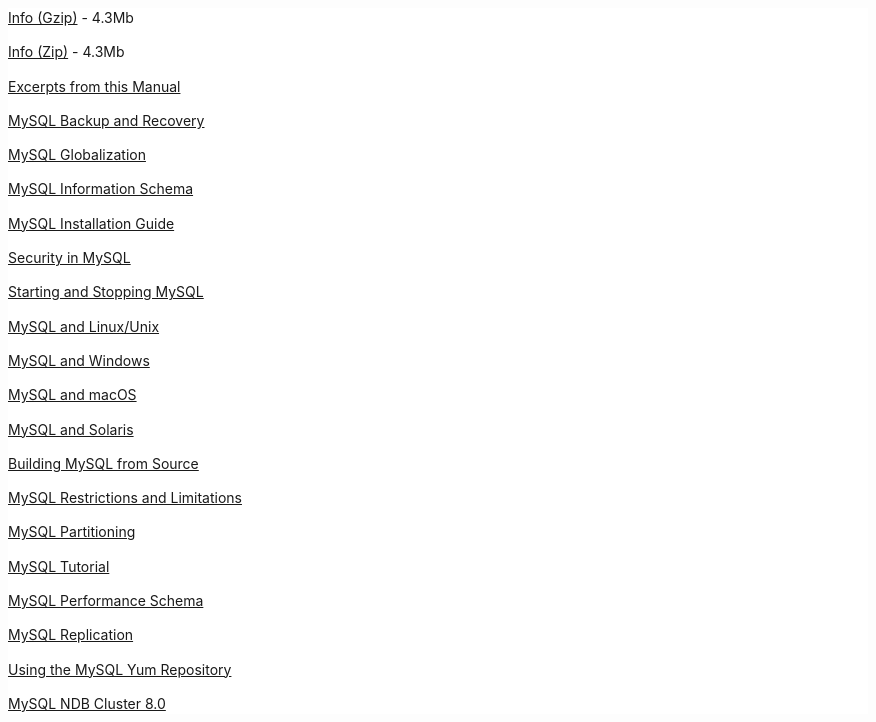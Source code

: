 [Info (Gzip)](https://downloads.mysql.com/docs/mysql-8.0.info.gz)
\- 4.3Mb

[Info (Zip)](https://downloads.mysql.com/docs/mysql-8.0.info.zip)
\- 4.3Mb

[Excerpts from this Manual](https://dev.mysql.com/doc/refman/8.0/en/innodb-redo-log.html)

[MySQL Backup and Recovery](https://dev.mysql.com/doc/mysql-backup-excerpt/8.0/en/)

[MySQL Globalization](https://dev.mysql.com/doc/mysql-g11n-excerpt/8.0/en/)

[MySQL Information Schema](https://dev.mysql.com/doc/mysql-infoschema-excerpt/8.0/en/)

[MySQL Installation Guide](https://dev.mysql.com/doc/mysql-installation-excerpt/8.0/en/)

[Security in MySQL](https://dev.mysql.com/doc/mysql-security-excerpt/8.0/en/)

[Starting and Stopping MySQL](https://dev.mysql.com/doc/mysql-startstop-excerpt/8.0/en/)

[MySQL and Linux/Unix](https://dev.mysql.com/doc/mysql-linuxunix-excerpt/8.0/en/)

[MySQL and Windows](https://dev.mysql.com/doc/mysql-windows-excerpt/8.0/en/)

[MySQL and macOS](https://dev.mysql.com/doc/mysql-macos-excerpt/8.0/en/)

[MySQL and Solaris](https://dev.mysql.com/doc/mysql-solaris-excerpt/8.0/en/)

[Building MySQL from Source](https://dev.mysql.com/doc/mysql-sourcebuild-excerpt/8.0/en/)

[MySQL Restrictions and Limitations](https://dev.mysql.com/doc/mysql-reslimits-excerpt/8.0/en/)

[MySQL Partitioning](https://dev.mysql.com/doc/mysql-partitioning-excerpt/8.0/en/)

[MySQL Tutorial](https://dev.mysql.com/doc/mysql-tutorial-excerpt/8.0/en/)

[MySQL Performance Schema](https://dev.mysql.com/doc/mysql-perfschema-excerpt/8.0/en/)

[MySQL Replication](https://dev.mysql.com/doc/mysql-replication-excerpt/8.0/en/)

[Using the MySQL Yum Repository](https://dev.mysql.com/doc/mysql-repo-excerpt/8.0/en/)

[MySQL NDB Cluster 8.0](https://dev.mysql.com/doc/mysql-cluster-excerpt/8.0/en/)